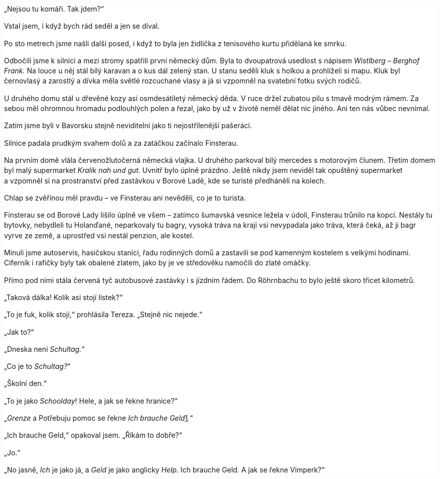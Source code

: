 „Nejsou tu komáři. Tak jdem?“

Vstal jsem, i když bych rád seděl a jen se díval.

Po sto metrech jsme našli další posed, i když to byla jen židlička z tenisového kurtu přidělaná ke smrku.

Odbočili jsme k silnici a mezi stromy spatřili první německý dům. Byla to dvoupatrová usedlost s nápisem _Wistlberg – Berghof Frank._ Na louce u něj stál bílý karavan a o kus dál zelený stan. U stanu seděli kluk s holkou a prohlíželi si mapu. Kluk byl černovlasý a zarostlý a dívka měla světlé rozcuchané vlasy a já si vzpomněl na svatební fotku svých rodičů.

U druhého domu stál u dřevěné kozy asi osmdesátiletý německý děda. V ruce držel zubatou pilu s tmavě modrým rámem. Za sebou měl ohromnou hromadu podlouhlých polen a řezal, jako by už v životě neměl dělat nic jiného. Ani ten nás vůbec nevnímal.

Zatím jsme byli v Bavorsku stejně neviditelní jako ti nejostřílenější pašeráci.

Silnice padala prudkým svahem dolů a za zatáčkou začínalo Fin­sterau.

Na prvním domě vlála červenožlutočerná německá vlajka. U druhého parkoval bílý mercedes s motorovým člunem. Třetím domem byl malý supermarket _Kralik nah und gut._ Uvnitř bylo úplně prázdno. Ještě nikdy jsem neviděl tak opuštěný supermarket a vzpomněl si na prostranství před zastávkou v Borové Ladě, kde se turisté předháněli na kolech.

Chlap se zvěřinou měl pravdu – ve Finsterau ani nevěděli, co je to turista.

Finsterau se od Borové Lady lišilo úplně ve všem – zatímco šumavská vesnice ležela v údolí, Finsterau trůnilo na kopci. Nestály tu bytovky, nebydleli tu Holanďané, neparkovaly tu bagry, vysoká tráva na kraji vsi nevypadala jako tráva, která čeká, až ji bagr vyrve ze země, a uprostřed vsi nestál penzion, ale kostel.

Minuli jsme autoservis, hasičskou stanici, řadu rodinných domů a zastavili se pod kamenným kostelem s velkými hodinami. Ciferník i rafičky byly tak obalené zlatem, jako by je ve středověku namočili do zlaté omáčky.

Přímo pod nimi stála červená tyč autobusové zastávky i s jízdním řádem. Do Röhrnbachu to bylo ještě skoro třicet kilometrů.

„Taková dálka! Kolik asi stojí lístek?“

„To je fuk, kolik stojí,“ prohlásila Tereza. „Stejně nic nejede.“

„Jak to?“

„Dneska není _Schultag._“

„Co je to _Schultag?_“

„Školní den.“

„To je jako _Schoolday_! Hele, a jak se řekne hranice?“

„_Grenze_ a Potřebuju pomoc se řekne _Ich brauche Geld_[1](./resources/undefined)_._“

„Ich brauche Geld,“ opakoval jsem. „Říkám to dobře?“

„Jo.“

„No jasně, _Ich_ je jako já, a _Geld_ je jako anglicky _Help._ Ich brauche Geld. A jak se řekne Vimperk?“
